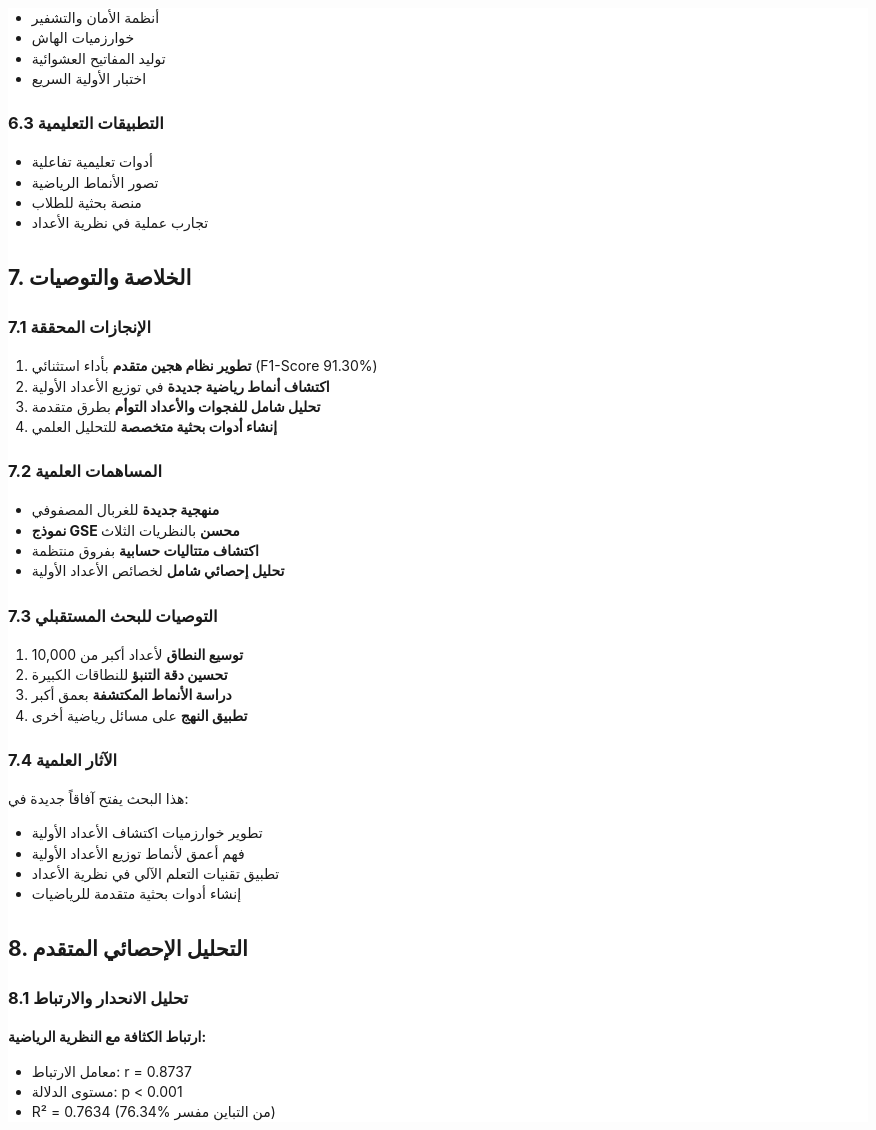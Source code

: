 - أنظمة الأمان والتشفير
- خوارزميات الهاش
- توليد المفاتيح العشوائية
- اختبار الأولية السريع

### 6.3 التطبيقات التعليمية

- أدوات تعليمية تفاعلية
- تصور الأنماط الرياضية
- منصة بحثية للطلاب
- تجارب عملية في نظرية الأعداد

## 7. الخلاصة والتوصيات

### 7.1 الإنجازات المحققة

1. **تطوير نظام هجين متقدم** بأداء استثنائي (F1-Score 91.30%)
2. **اكتشاف أنماط رياضية جديدة** في توزيع الأعداد الأولية
3. **تحليل شامل للفجوات والأعداد التوأم** بطرق متقدمة
4. **إنشاء أدوات بحثية متخصصة** للتحليل العلمي

### 7.2 المساهمات العلمية

- **منهجية جديدة** للغربال المصفوفي
- **نموذج GSE محسن** بالنظريات الثلاث
- **اكتشاف متتاليات حسابية** بفروق منتظمة
- **تحليل إحصائي شامل** لخصائص الأعداد الأولية

### 7.3 التوصيات للبحث المستقبلي

1. **توسيع النطاق** لأعداد أكبر من 10,000
2. **تحسين دقة التنبؤ** للنطاقات الكبيرة
3. **دراسة الأنماط المكتشفة** بعمق أكبر
4. **تطبيق النهج** على مسائل رياضية أخرى

### 7.4 الآثار العلمية

هذا البحث يفتح آفاقاً جديدة في:

- تطوير خوارزميات اكتشاف الأعداد الأولية
- فهم أعمق لأنماط توزيع الأعداد الأولية
- تطبيق تقنيات التعلم الآلي في نظرية الأعداد
- إنشاء أدوات بحثية متقدمة للرياضيات

## 8. التحليل الإحصائي المتقدم

### 8.1 تحليل الانحدار والارتباط

**ارتباط الكثافة مع النظرية الرياضية:**

- معامل الارتباط: r = 0.8737
- مستوى الدلالة: p < 0.001
- R² = 0.7634 (76.34% من التباين مفسر)
